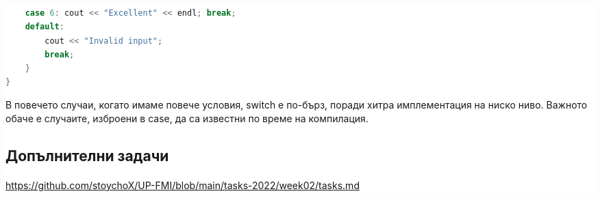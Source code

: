 ```cpp
	case 6: cout << "Excellent" << endl; break;
	default:
		cout << "Invalid input";
		break;
	}
}
```

В повечето случаи, когато имаме повече условия, switch e по-бърз, поради хитра имплементация на ниско ниво. Важното обаче е случаите, изброени в case, да са известни по време на компилация.
## Допълнителни задачи
https://github.com/stoychoX/UP-FMI/blob/main/tasks-2022/week02/tasks.md
